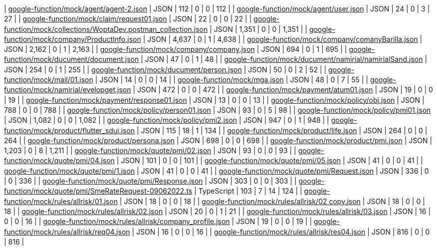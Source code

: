 | [google-function/mock/agent/agent-2.json](/google-function/mock/agent/agent-2.json) | JSON | 112 | 0 | 0 | 112 |
| [google-function/mock/agent/user.json](/google-function/mock/agent/user.json) | JSON | 24 | 0 | 3 | 27 |
| [google-function/mock/claim/request01.json](/google-function/mock/claim/request01.json) | JSON | 22 | 0 | 0 | 22 |
| [google-function/mock/collections/WoptaDev.postman_collection.json](/google-function/mock/collections/WoptaDev.postman_collection.json) | JSON | 1,351 | 0 | 0 | 1,351 |
| [google-function/mock/company/ProductInfo.json](/google-function/mock/company/ProductInfo.json) | JSON | 4,637 | 0 | 1 | 4,638 |
| [google-function/mock/company/comanyBarilla.json](/google-function/mock/company/comanyBarilla.json) | JSON | 2,162 | 0 | 1 | 2,163 |
| [google-function/mock/company/company.json](/google-function/mock/company/company.json) | JSON | 694 | 0 | 1 | 695 |
| [google-function/mock/ducument/document.json](/google-function/mock/ducument/document.json) | JSON | 47 | 0 | 1 | 48 |
| [google-function/mock/ducument/namirial/namirialSand.json](/google-function/mock/ducument/namirial/namirialSand.json) | JSON | 254 | 0 | 1 | 255 |
| [google-function/mock/ducument/person.json](/google-function/mock/ducument/person.json) | JSON | 50 | 0 | 2 | 52 |
| [google-function/mock/mail/01.json](/google-function/mock/mail/01.json) | JSON | 14 | 0 | 0 | 14 |
| [google-function/mock/mga.json](/google-function/mock/mga.json) | JSON | 48 | 0 | 7 | 55 |
| [google-function/mock/namirial/evelopget.json](/google-function/mock/namirial/evelopget.json) | JSON | 472 | 0 | 0 | 472 |
| [google-function/mock/payment/atum01.json](/google-function/mock/payment/atum01.json) | JSON | 19 | 0 | 0 | 19 |
| [google-function/mock/payment/response01.json](/google-function/mock/payment/response01.json) | JSON | 13 | 0 | 0 | 13 |
| [google-function/mock/policy/obj.json](/google-function/mock/policy/obj.json) | JSON | 788 | 0 | 0 | 788 |
| [google-function/mock/policy/person01.json](/google-function/mock/policy/person01.json) | JSON | 93 | 0 | 5 | 98 |
| [google-function/mock/policy/pmi01.json](/google-function/mock/policy/pmi01.json) | JSON | 1,082 | 0 | 0 | 1,082 |
| [google-function/mock/policy/pmi2.json](/google-function/mock/policy/pmi2.json) | JSON | 947 | 0 | 1 | 948 |
| [google-function/mock/product/flutter_sdui.json](/google-function/mock/product/flutter_sdui.json) | JSON | 115 | 18 | 1 | 134 |
| [google-function/mock/product/life.json](/google-function/mock/product/life.json) | JSON | 264 | 0 | 0 | 264 |
| [google-function/mock/product/persona.json](/google-function/mock/product/persona.json) | JSON | 698 | 0 | 0 | 698 |
| [google-function/mock/product/pmi.json](/google-function/mock/product/pmi.json) | JSON | 1,203 | 0 | 8 | 1,211 |
| [google-function/mock/quote/pmi/02.json](/google-function/mock/quote/pmi/02.json) | JSON | 93 | 0 | 0 | 93 |
| [google-function/mock/quote/pmi/04.json](/google-function/mock/quote/pmi/04.json) | JSON | 101 | 0 | 0 | 101 |
| [google-function/mock/quote/pmi/05.json](/google-function/mock/quote/pmi/05.json) | JSON | 41 | 0 | 0 | 41 |
| [google-function/mock/quote/pmi/1.json](/google-function/mock/quote/pmi/1.json) | JSON | 41 | 0 | 0 | 41 |
| [google-function/mock/quote/pmi/Request.json](/google-function/mock/quote/pmi/Request.json) | JSON | 336 | 0 | 0 | 336 |
| [google-function/mock/quote/pmi/Response.json](/google-function/mock/quote/pmi/Response.json) | JSON | 303 | 0 | 0 | 303 |
| [google-function/mock/quote/pmi/SmeRateRequest-09062022.ts](/google-function/mock/quote/pmi/SmeRateRequest-09062022.ts) | TypeScript | 103 | 7 | 14 | 124 |
| [google-function/mock/rules/allrisk/01.json](/google-function/mock/rules/allrisk/01.json) | JSON | 18 | 0 | 0 | 18 |
| [google-function/mock/rules/allrisk/02 copy.json](/google-function/mock/rules/allrisk/02%20copy.json) | JSON | 18 | 0 | 0 | 18 |
| [google-function/mock/rules/allrisk/02.json](/google-function/mock/rules/allrisk/02.json) | JSON | 20 | 0 | 1 | 21 |
| [google-function/mock/rules/allrisk/03.json](/google-function/mock/rules/allrisk/03.json) | JSON | 16 | 0 | 0 | 16 |
| [google-function/mock/rules/allrisk/company_profile.json](/google-function/mock/rules/allrisk/company_profile.json) | JSON | 19 | 0 | 0 | 19 |
| [google-function/mock/rules/allrisk/req04.json](/google-function/mock/rules/allrisk/req04.json) | JSON | 16 | 0 | 0 | 16 |
| [google-function/mock/rules/allrisk/res04.json](/google-function/mock/rules/allrisk/res04.json) | JSON | 816 | 0 | 0 | 816 |